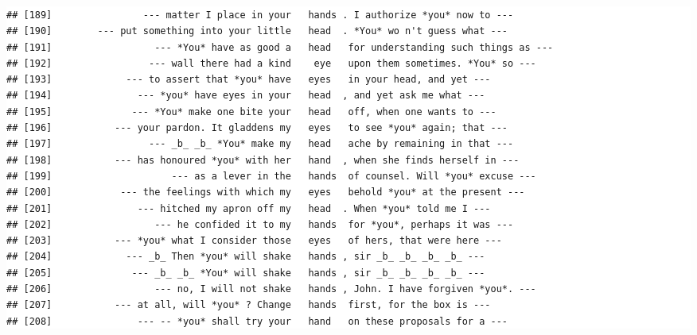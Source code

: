     ## [189]                --- matter I place in your   hands . I authorize *you* now to ---            
    ## [190]        --- put something into your little   head  . *You* wo n't guess what ---             
    ## [191]                  --- *You* have as good a   head   for understanding such things as ---     
    ## [192]                 --- wall there had a kind    eye   upon them sometimes. *You* so ---        
    ## [193]             --- to assert that *you* have   eyes   in your head, and yet ---                
    ## [194]               --- *you* have eyes in your   head  , and yet ask me what ---                 
    ## [195]              --- *You* make one bite your   head   off, when one wants to ---               
    ## [196]           --- your pardon. It gladdens my   eyes   to see *you* again; that ---             
    ## [197]                 --- _b_ _b_ *You* make my   head   ache by remaining in that ---            
    ## [198]           --- has honoured *you* with her   hand  , when she finds herself in ---           
    ## [199]                     --- as a lever in the   hands  of counsel. Will *you* excuse ---        
    ## [200]            --- the feelings with which my   eyes   behold *you* at the present ---          
    ## [201]               --- hitched my apron off my   head  . When *you* told me I ---                
    ## [202]                  --- he confided it to my   hands  for *you*, perhaps it was ---            
    ## [203]           --- *you* what I consider those   eyes   of hers, that were here ---              
    ## [204]             --- _b_ Then *you* will shake   hands , sir _b_ _b_ _b_ _b_ ---                 
    ## [205]              --- _b_ _b_ *You* will shake   hands , sir _b_ _b_ _b_ _b_ ---                 
    ## [206]                  --- no, I will not shake   hands , John. I have forgiven *you*. ---        
    ## [207]           --- at all, will *you* ? Change   hands  first, for the box is ---                
    ## [208]               --- -- *you* shall try your   hand   on these proposals for a ---             